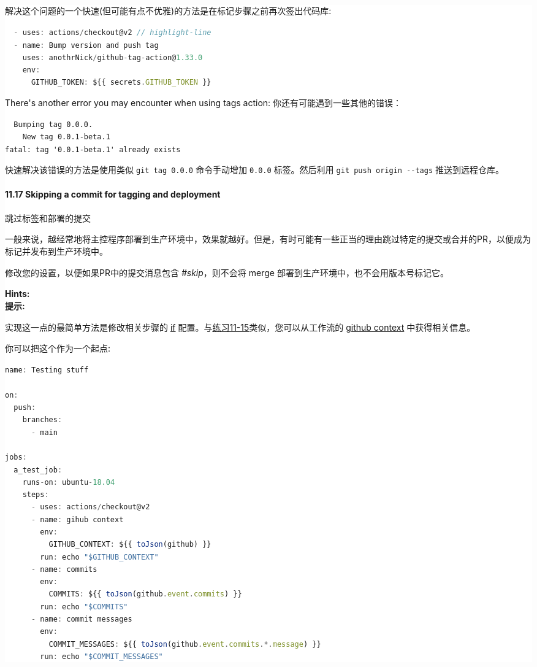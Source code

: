 解决这个问题的一个快速(但可能有点不优雅)的方法是在标记步骤之前再次签出代码库:

```js
  - uses: actions/checkout@v2 // highlight-line
  - name: Bump version and push tag
    uses: anothrNick/github-tag-action@1.33.0
    env:
      GITHUB_TOKEN: ${{ secrets.GITHUB_TOKEN }}
```



There's another error you may encounter when using tags action:
你还有可能遇到一些其他的错误：

```
  Bumping tag 0.0.0. 
	New tag 0.0.1-beta.1
fatal: tag '0.0.1-beta.1' already exists
```


快速解决该错误的方法是使用类似 `git tag 0.0.0` 命令手动增加 `0.0.0` 标签。然后利用 `git push origin --tags` 推送到远程仓库。


#### 11.17 Skipping a commit for tagging and deployment
跳过标签和部署的提交


一般来说，越经常地将主控程序部署到生产环境中，效果就越好。但是，有时可能有一些正当的理由跳过特定的提交或合并的PR，以便成为标记并发布到生产环境中。



修改您的设置，以便如果PR中的提交消息包含 _#skip_，则不会将 merge 部署到生产环境中，也不会用版本号标记它。


**Hints:**  
**提示:**


实现这一点的最简单方法是修改相关步骤的 [if](https://docs.github.com/en/free-pro-team@latest/actions/reference/workflow-syntax-for-github-actions#jobsjob_idstepsif) 配置。与[练习11-15](/en/part11/keeping_green#exercises-11-14-15)类似，您可以从工作流的 [github context](https://docs.github.com/en/free-pro-team@latest/actions/reference/context-and-expression-syntax-for-github-actions#github-context) 中获得相关信息。



你可以把这个作为一个起点:

```js
name: Testing stuff

on:
  push:
    branches:
      - main

jobs:
  a_test_job:
    runs-on: ubuntu-18.04
    steps:
      - uses: actions/checkout@v2
      - name: gihub context
        env:
          GITHUB_CONTEXT: ${{ toJson(github) }}
        run: echo "$GITHUB_CONTEXT"
      - name: commits
        env:
          COMMITS: ${{ toJson(github.event.commits) }}
        run: echo "$COMMITS"
      - name: commit messages
        env:
          COMMIT_MESSAGES: ${{ toJson(github.event.commits.*.message) }}
        run: echo "$COMMIT_MESSAGES"
```